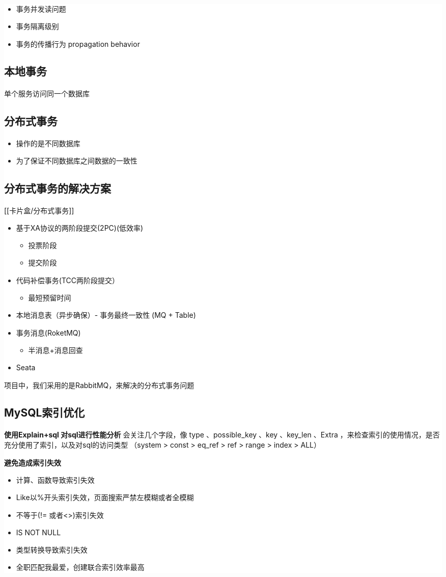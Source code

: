 -   事务并发读问题
    
-   事务隔离级别
    
-   事务的传播行为 propagation behavior
    

## 本地事务

单个服务访问同一个数据库

## 分布式事务

-   操作的是不同数据库
    
-   为了保证不同数据库之间数据的一致性
    

## 分布式事务的解决方案

[[卡片盒/分布式事务]]

-   基于XA协议的两阶段提交(2PC)(低效率)
    
    -   投票阶段
        
    -   提交阶段
        
-   代码补偿事务(TCC两阶段提交）
    
    -   最短预留时间
        
-   本地消息表（异步确保）- 事务最终一致性 (MQ + Table)
    
-   事务消息(RoketMQ)
    
    -   半消息+消息回查
        
-   Seata
    

项目中，我们采用的是RabbitMQ，来解决的分布式事务问题

## MySQL索引优化

**使用Explain+sql 对sql进行性能分析** 会关注几个字段，像 type 、possible_key 、key 、key_len 、Extra ，来检查索引的使用情况，是否充分使用了索引，以及对sql的访问类型 （system > const > eq_ref > ref > range > index > ALL）

**避免造成索引失效**

-   计算、函数导致索引失效
    
-   Like以%开头索引失效，页面搜索严禁左模糊或者全模糊
    
-   不等于(!= 或者<>)索引失效
    
-   IS NOT NULL
    
-   类型转换导致索引失效
    
-   全职匹配我最爱，创建联合索引效率最高
    